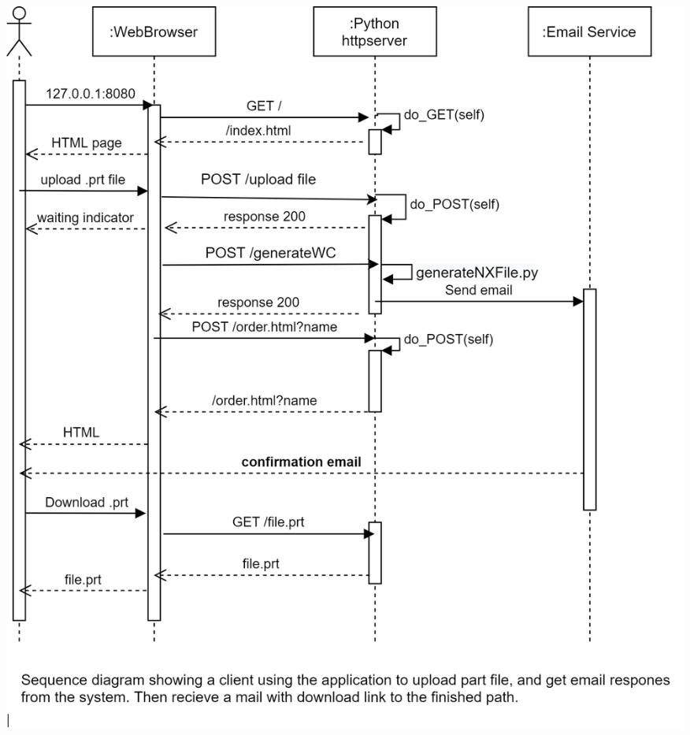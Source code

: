 ![](https://github.com/aspleym/TMM4275-Assignment-3/blob/main/images/UML%20-%20Customer%20Sequence.png) |